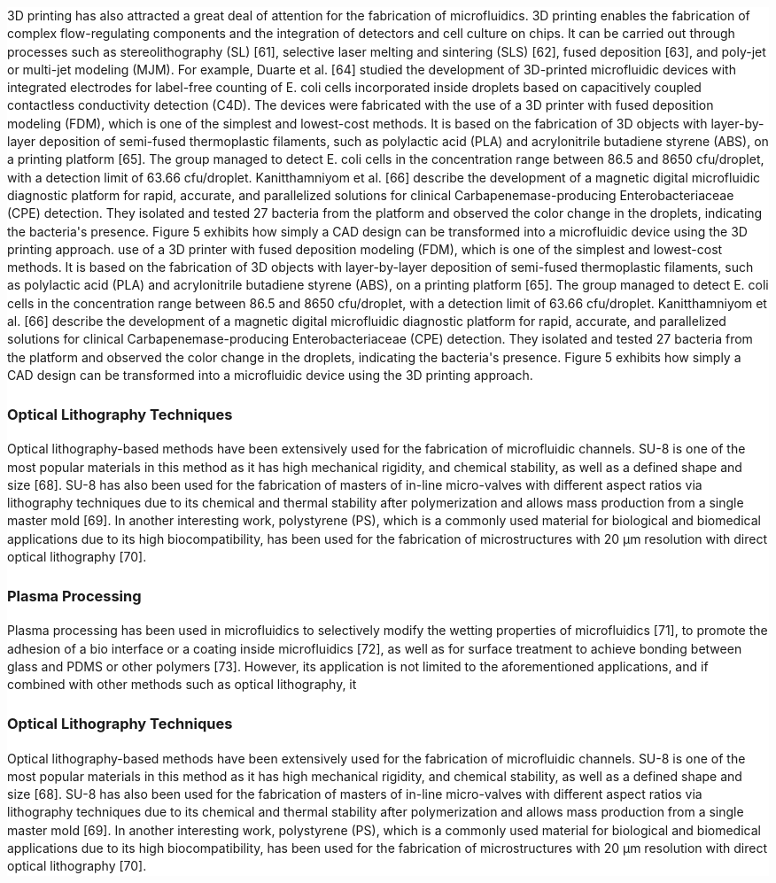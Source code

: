 3D printing has also attracted a great deal of attention for the fabrication of microfluidics. 3D printing enables the fabrication of complex flow-regulating components and the integration of detectors and cell culture on chips. It can be carried out through processes such as stereolithography (SL) [61], selective laser melting and sintering (SLS) [62], fused deposition [63], and poly-jet or multi-jet modeling (MJM). For example, Duarte et al. [64] studied the development of 3D-printed microfluidic devices with integrated electrodes for label-free counting of E. coli cells incorporated inside droplets based on capacitively coupled contactless conductivity detection (C4D). The devices were fabricated with the use of a 3D printer with fused deposition modeling (FDM), which is one of the simplest and lowest-cost methods. It is based on the fabrication of 3D objects with layer-by-layer deposition of semi-fused thermoplastic filaments, such as polylactic acid (PLA) and acrylonitrile butadiene styrene (ABS), on a printing platform [65]. The group managed to detect E. coli cells in the concentration range between 86.5 and 8650 cfu/droplet, with a detection limit of 63.66 cfu/droplet. Kanitthamniyom et al. [66] describe the development of a magnetic digital microfluidic diagnostic platform for rapid, accurate, and parallelized solutions for clinical Carbapenemase-producing Enterobacteriaceae (CPE) detection. They isolated and tested 27 bacteria from the platform and observed the color change in the droplets, indicating the bacteria's presence. Figure 5 exhibits how simply a CAD design can be transformed into a microfluidic device using the 3D printing approach. use of a 3D printer with fused deposition modeling (FDM), which is one of the simplest and lowest-cost methods. It is based on the fabrication of 3D objects with layer-by-layer deposition of semi-fused thermoplastic filaments, such as polylactic acid (PLA) and acrylonitrile butadiene styrene (ABS), on a printing platform [65]. The group managed to detect E. coli cells in the concentration range between 86.5 and 8650 cfu/droplet, with a detection limit of 63.66 cfu/droplet. Kanitthamniyom et al. [66] describe the development of a magnetic digital microfluidic diagnostic platform for rapid, accurate, and parallelized solutions for clinical Carbapenemase-producing Enterobacteriaceae (CPE) detection. They isolated and tested 27 bacteria from the platform and observed the color change in the droplets, indicating the bacteria's presence. Figure 5 exhibits how simply a CAD design can be transformed into a microfluidic device using the 3D printing approach. 


### Optical Lithography Techniques

Optical lithography-based methods have been extensively used for the fabrication of microfluidic channels. SU-8 is one of the most popular materials in this method as it has high mechanical rigidity, and chemical stability, as well as a defined shape and size [68]. SU-8 has also been used for the fabrication of masters of in-line micro-valves with different aspect ratios via lithography techniques due to its chemical and thermal stability after polymerization and allows mass production from a single master mold [69]. In another interesting work, polystyrene (PS), which is a commonly used material for biological and biomedical applications due to its high biocompatibility, has been used for the fabrication of microstructures with 20 µm resolution with direct optical lithography [70].


### Plasma Processing

Plasma processing has been used in microfluidics to selectively modify the wetting properties of microfluidics [71], to promote the adhesion of a bio interface or a coating inside microfluidics [72], as well as for surface treatment to achieve bonding between glass and PDMS or other polymers [73]. However, its application is not limited to the aforementioned applications, and if combined with other methods such as optical lithography, it 


### Optical Lithography Techniques

Optical lithography-based methods have been extensively used for the fabrication of microfluidic channels. SU-8 is one of the most popular materials in this method as it has high mechanical rigidity, and chemical stability, as well as a defined shape and size [68]. SU-8 has also been used for the fabrication of masters of in-line micro-valves with different aspect ratios via lithography techniques due to its chemical and thermal stability after polymerization and allows mass production from a single master mold [69]. In another interesting work, polystyrene (PS), which is a commonly used material for biological and biomedical applications due to its high biocompatibility, has been used for the fabrication of microstructures with 20 µm resolution with direct optical lithography [70].
